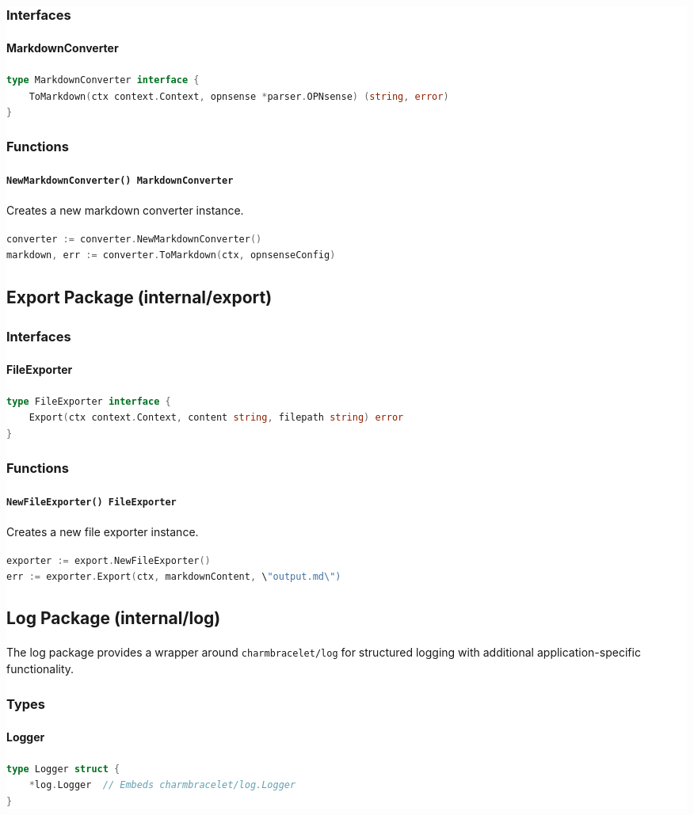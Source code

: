 ### Interfaces

#### MarkdownConverter

```go
type MarkdownConverter interface {
    ToMarkdown(ctx context.Context, opnsense *parser.OPNsense) (string, error)
}
```

### Functions

#### `NewMarkdownConverter() MarkdownConverter`

Creates a new markdown converter instance.

```go
converter := converter.NewMarkdownConverter()
markdown, err := converter.ToMarkdown(ctx, opnsenseConfig)
```

## Export Package (internal/export)

### Interfaces

#### FileExporter

```go
type FileExporter interface {
    Export(ctx context.Context, content string, filepath string) error
}
```

### Functions

#### `NewFileExporter() FileExporter`

Creates a new file exporter instance.

```go
exporter := export.NewFileExporter()
err := exporter.Export(ctx, markdownContent, \"output.md\")
```

## Log Package (internal/log)

The log package provides a wrapper around `charmbracelet/log` for structured logging with additional application-specific functionality.

### Types

#### Logger

```go
type Logger struct {
    *log.Logger  // Embeds charmbracelet/log.Logger
}
```
